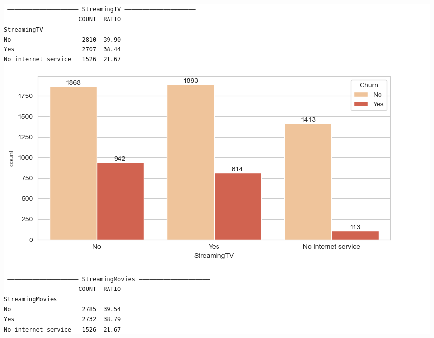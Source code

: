 

    
     ———————————————————— StreamingTV ————————————————————
                         COUNT  RATIO
    StreamingTV                      
    No                    2810  39.90
    Yes                   2707  38.44
    No internet service   1526  21.67
    
    



    
![png](output_22_23.png)
    


    
     ———————————————————— StreamingMovies ————————————————————
                         COUNT  RATIO
    StreamingMovies                  
    No                    2785  39.54
    Yes                   2732  38.79
    No internet service   1526  21.67
    
    



    